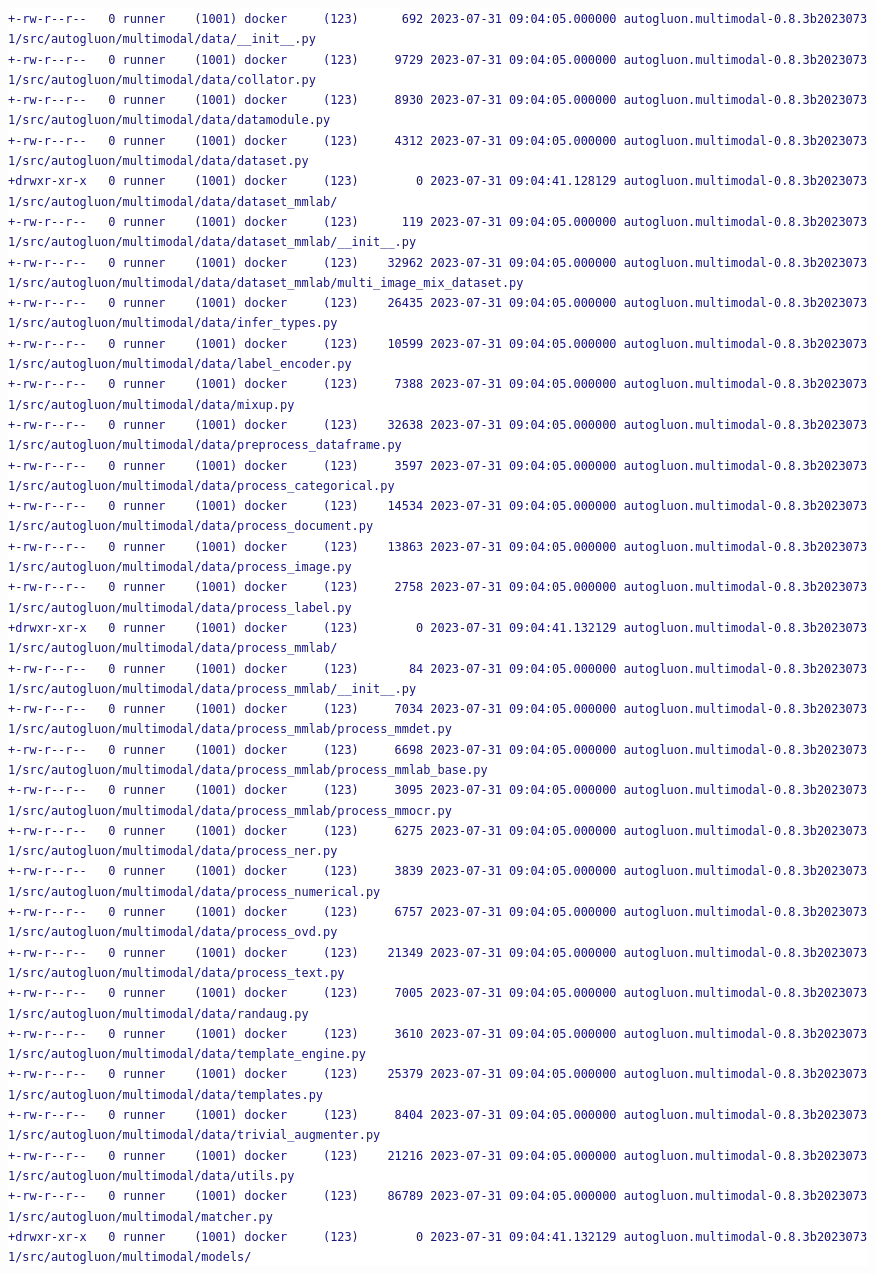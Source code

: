 ```diff
+-rw-r--r--   0 runner    (1001) docker     (123)      692 2023-07-31 09:04:05.000000 autogluon.multimodal-0.8.3b20230731/src/autogluon/multimodal/data/__init__.py
+-rw-r--r--   0 runner    (1001) docker     (123)     9729 2023-07-31 09:04:05.000000 autogluon.multimodal-0.8.3b20230731/src/autogluon/multimodal/data/collator.py
+-rw-r--r--   0 runner    (1001) docker     (123)     8930 2023-07-31 09:04:05.000000 autogluon.multimodal-0.8.3b20230731/src/autogluon/multimodal/data/datamodule.py
+-rw-r--r--   0 runner    (1001) docker     (123)     4312 2023-07-31 09:04:05.000000 autogluon.multimodal-0.8.3b20230731/src/autogluon/multimodal/data/dataset.py
+drwxr-xr-x   0 runner    (1001) docker     (123)        0 2023-07-31 09:04:41.128129 autogluon.multimodal-0.8.3b20230731/src/autogluon/multimodal/data/dataset_mmlab/
+-rw-r--r--   0 runner    (1001) docker     (123)      119 2023-07-31 09:04:05.000000 autogluon.multimodal-0.8.3b20230731/src/autogluon/multimodal/data/dataset_mmlab/__init__.py
+-rw-r--r--   0 runner    (1001) docker     (123)    32962 2023-07-31 09:04:05.000000 autogluon.multimodal-0.8.3b20230731/src/autogluon/multimodal/data/dataset_mmlab/multi_image_mix_dataset.py
+-rw-r--r--   0 runner    (1001) docker     (123)    26435 2023-07-31 09:04:05.000000 autogluon.multimodal-0.8.3b20230731/src/autogluon/multimodal/data/infer_types.py
+-rw-r--r--   0 runner    (1001) docker     (123)    10599 2023-07-31 09:04:05.000000 autogluon.multimodal-0.8.3b20230731/src/autogluon/multimodal/data/label_encoder.py
+-rw-r--r--   0 runner    (1001) docker     (123)     7388 2023-07-31 09:04:05.000000 autogluon.multimodal-0.8.3b20230731/src/autogluon/multimodal/data/mixup.py
+-rw-r--r--   0 runner    (1001) docker     (123)    32638 2023-07-31 09:04:05.000000 autogluon.multimodal-0.8.3b20230731/src/autogluon/multimodal/data/preprocess_dataframe.py
+-rw-r--r--   0 runner    (1001) docker     (123)     3597 2023-07-31 09:04:05.000000 autogluon.multimodal-0.8.3b20230731/src/autogluon/multimodal/data/process_categorical.py
+-rw-r--r--   0 runner    (1001) docker     (123)    14534 2023-07-31 09:04:05.000000 autogluon.multimodal-0.8.3b20230731/src/autogluon/multimodal/data/process_document.py
+-rw-r--r--   0 runner    (1001) docker     (123)    13863 2023-07-31 09:04:05.000000 autogluon.multimodal-0.8.3b20230731/src/autogluon/multimodal/data/process_image.py
+-rw-r--r--   0 runner    (1001) docker     (123)     2758 2023-07-31 09:04:05.000000 autogluon.multimodal-0.8.3b20230731/src/autogluon/multimodal/data/process_label.py
+drwxr-xr-x   0 runner    (1001) docker     (123)        0 2023-07-31 09:04:41.132129 autogluon.multimodal-0.8.3b20230731/src/autogluon/multimodal/data/process_mmlab/
+-rw-r--r--   0 runner    (1001) docker     (123)       84 2023-07-31 09:04:05.000000 autogluon.multimodal-0.8.3b20230731/src/autogluon/multimodal/data/process_mmlab/__init__.py
+-rw-r--r--   0 runner    (1001) docker     (123)     7034 2023-07-31 09:04:05.000000 autogluon.multimodal-0.8.3b20230731/src/autogluon/multimodal/data/process_mmlab/process_mmdet.py
+-rw-r--r--   0 runner    (1001) docker     (123)     6698 2023-07-31 09:04:05.000000 autogluon.multimodal-0.8.3b20230731/src/autogluon/multimodal/data/process_mmlab/process_mmlab_base.py
+-rw-r--r--   0 runner    (1001) docker     (123)     3095 2023-07-31 09:04:05.000000 autogluon.multimodal-0.8.3b20230731/src/autogluon/multimodal/data/process_mmlab/process_mmocr.py
+-rw-r--r--   0 runner    (1001) docker     (123)     6275 2023-07-31 09:04:05.000000 autogluon.multimodal-0.8.3b20230731/src/autogluon/multimodal/data/process_ner.py
+-rw-r--r--   0 runner    (1001) docker     (123)     3839 2023-07-31 09:04:05.000000 autogluon.multimodal-0.8.3b20230731/src/autogluon/multimodal/data/process_numerical.py
+-rw-r--r--   0 runner    (1001) docker     (123)     6757 2023-07-31 09:04:05.000000 autogluon.multimodal-0.8.3b20230731/src/autogluon/multimodal/data/process_ovd.py
+-rw-r--r--   0 runner    (1001) docker     (123)    21349 2023-07-31 09:04:05.000000 autogluon.multimodal-0.8.3b20230731/src/autogluon/multimodal/data/process_text.py
+-rw-r--r--   0 runner    (1001) docker     (123)     7005 2023-07-31 09:04:05.000000 autogluon.multimodal-0.8.3b20230731/src/autogluon/multimodal/data/randaug.py
+-rw-r--r--   0 runner    (1001) docker     (123)     3610 2023-07-31 09:04:05.000000 autogluon.multimodal-0.8.3b20230731/src/autogluon/multimodal/data/template_engine.py
+-rw-r--r--   0 runner    (1001) docker     (123)    25379 2023-07-31 09:04:05.000000 autogluon.multimodal-0.8.3b20230731/src/autogluon/multimodal/data/templates.py
+-rw-r--r--   0 runner    (1001) docker     (123)     8404 2023-07-31 09:04:05.000000 autogluon.multimodal-0.8.3b20230731/src/autogluon/multimodal/data/trivial_augmenter.py
+-rw-r--r--   0 runner    (1001) docker     (123)    21216 2023-07-31 09:04:05.000000 autogluon.multimodal-0.8.3b20230731/src/autogluon/multimodal/data/utils.py
+-rw-r--r--   0 runner    (1001) docker     (123)    86789 2023-07-31 09:04:05.000000 autogluon.multimodal-0.8.3b20230731/src/autogluon/multimodal/matcher.py
+drwxr-xr-x   0 runner    (1001) docker     (123)        0 2023-07-31 09:04:41.132129 autogluon.multimodal-0.8.3b20230731/src/autogluon/multimodal/models/
```